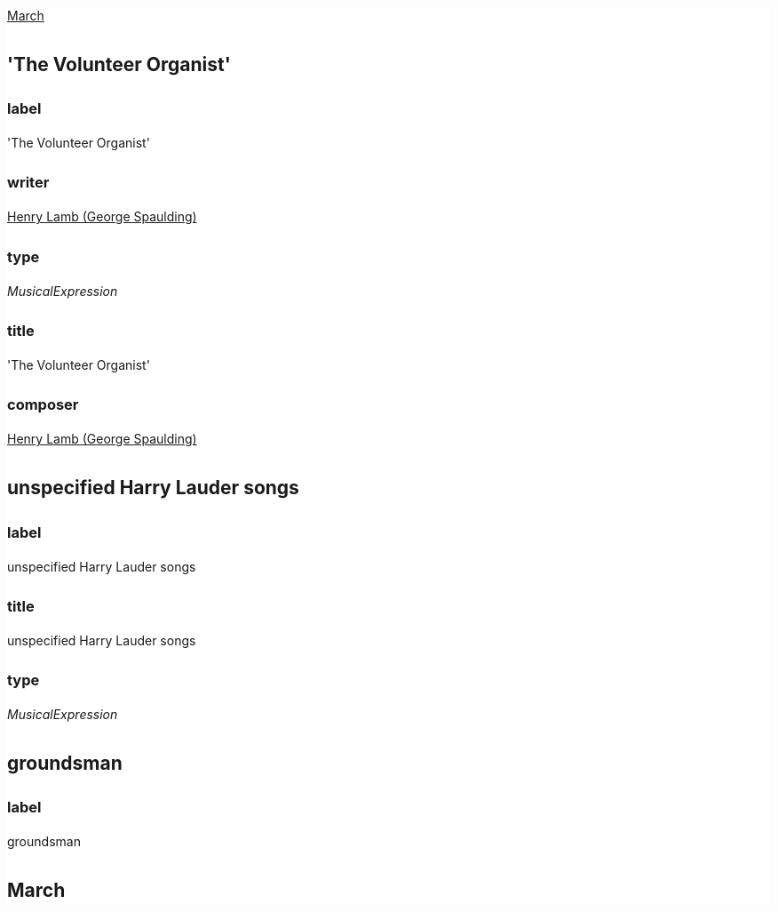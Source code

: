 
[March](#March)

## 'The Volunteer Organist'

### label


'The Volunteer Organist'

### writer


[Henry Lamb (George Spaulding)](#Henry-Lamb-(George-Spaulding))

### type


*MusicalExpression*

### title


'The Volunteer Organist'

### composer


[Henry Lamb (George Spaulding)](#Henry-Lamb-(George-Spaulding))

## unspecified Harry Lauder songs

### label


unspecified Harry Lauder songs

### title


unspecified Harry Lauder songs

### type


*MusicalExpression*

## groundsman

### label


groundsman

## March
